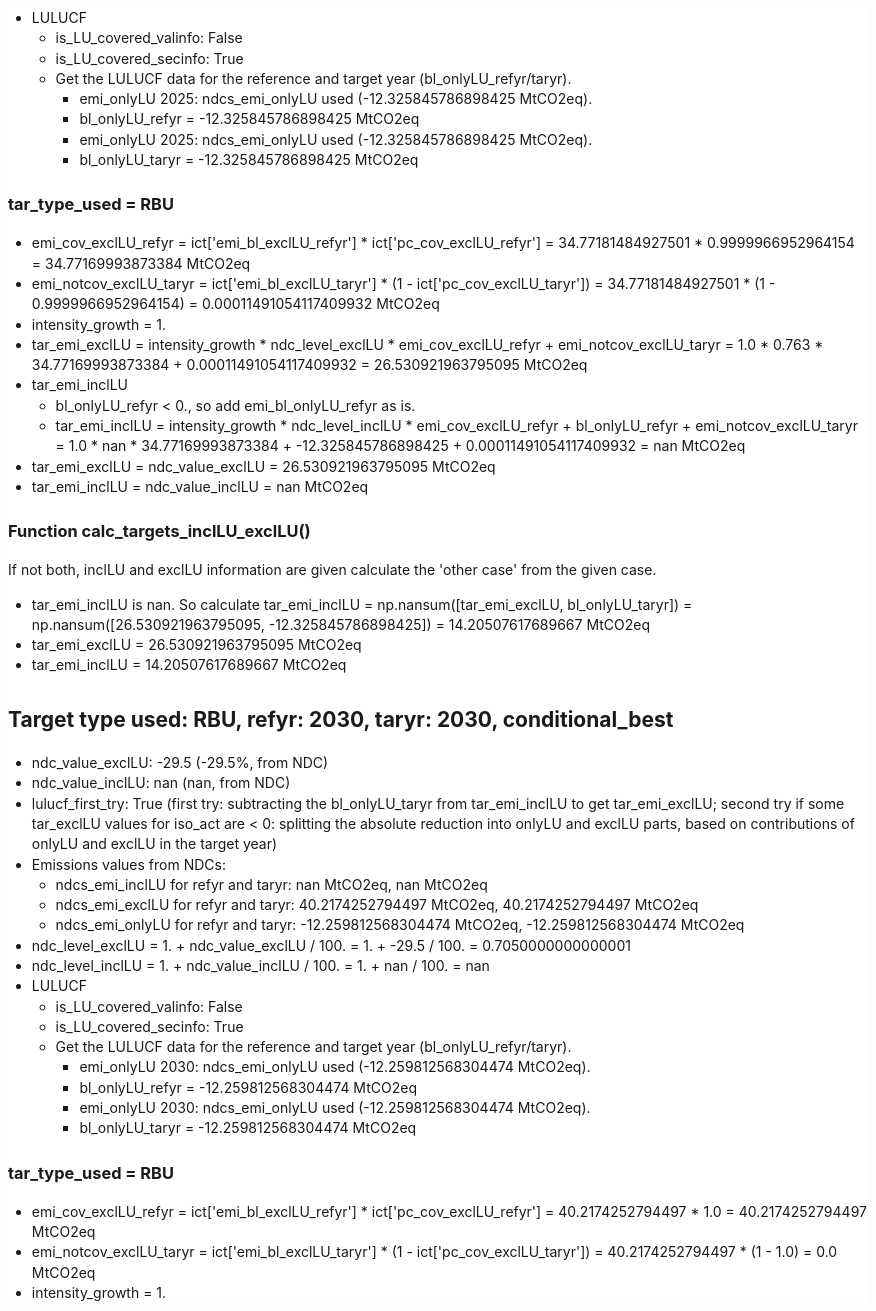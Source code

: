 - LULUCF
  - is_LU_covered_valinfo: False
  - is_LU_covered_secinfo: True
  - Get the LULUCF data for the reference and target year (bl_onlyLU_refyr/taryr).
    - emi_onlyLU 2025: ndcs_emi_onlyLU used (-12.325845786898425 MtCO2eq).
    - bl_onlyLU_refyr = -12.325845786898425 MtCO2eq
    - emi_onlyLU 2025: ndcs_emi_onlyLU used (-12.325845786898425 MtCO2eq).
    - bl_onlyLU_taryr = -12.325845786898425 MtCO2eq
### tar_type_used = RBU
- emi_cov_exclLU_refyr = ict['emi_bl_exclLU_refyr'] * ict['pc_cov_exclLU_refyr'] = 34.77181484927501 * 0.9999966952964154 = 34.77169993873384 MtCO2eq
- emi_notcov_exclLU_taryr = ict['emi_bl_exclLU_taryr'] * (1 - ict['pc_cov_exclLU_taryr']) = 34.77181484927501 * (1 - 0.9999966952964154) = 0.00011491054117409932 MtCO2eq
- intensity_growth = 1.
- tar_emi_exclLU = intensity_growth * ndc_level_exclLU * emi_cov_exclLU_refyr + emi_notcov_exclLU_taryr = 1.0 * 0.763 * 34.77169993873384 + 0.00011491054117409932 = 26.530921963795095 MtCO2eq
- tar_emi_inclLU
  - bl_onlyLU_refyr < 0., so add emi_bl_onlyLU_refyr as is.
  - tar_emi_inclLU = intensity_growth * ndc_level_inclLU * emi_cov_exclLU_refyr + bl_onlyLU_refyr + emi_notcov_exclLU_taryr = 1.0 * nan * 34.77169993873384 + -12.325845786898425 + 0.00011491054117409932 = nan MtCO2eq
- tar_emi_exclLU = ndc_value_exclLU = 26.530921963795095 MtCO2eq
- tar_emi_inclLU = ndc_value_inclLU = nan MtCO2eq
### Function calc_targets_inclLU_exclLU()
If not both, inclLU and exclLU information are given calculate the 'other case' from the given case.
- tar_emi_inclLU is nan. So calculate tar_emi_inclLU = np.nansum([tar_emi_exclLU, bl_onlyLU_taryr]) = np.nansum([26.530921963795095, -12.325845786898425]) = 14.20507617689667 MtCO2eq
- tar_emi_exclLU = 26.530921963795095 MtCO2eq
- tar_emi_inclLU = 14.20507617689667 MtCO2eq



## Target type used: RBU, refyr: 2030, taryr: 2030, conditional_best
- ndc_value_exclLU: -29.5 (-29.5%, from NDC)
- ndc_value_inclLU: nan (nan, from NDC)
- lulucf_first_try: True
(first try: subtracting the bl_onlyLU_taryr from tar_emi_inclLU to get tar_emi_exclLU;
second try if some tar_exclLU values for iso_act are < 0: splitting the absolute reduction into onlyLU and exclLU parts, based on contributions of onlyLU and exclLU in the target year)
- Emissions values from NDCs:
  - ndcs_emi_inclLU for refyr and taryr: nan MtCO2eq, nan MtCO2eq
  - ndcs_emi_exclLU for refyr and taryr: 40.2174252794497 MtCO2eq, 40.2174252794497 MtCO2eq
  - ndcs_emi_onlyLU for refyr and taryr: -12.259812568304474 MtCO2eq, -12.259812568304474 MtCO2eq
- ndc_level_exclLU = 1. + ndc_value_exclLU / 100. = 1. + -29.5 / 100. = 0.7050000000000001
- ndc_level_inclLU = 1. + ndc_value_inclLU / 100. = 1. + nan / 100. = nan
- LULUCF
  - is_LU_covered_valinfo: False
  - is_LU_covered_secinfo: True
  - Get the LULUCF data for the reference and target year (bl_onlyLU_refyr/taryr).
    - emi_onlyLU 2030: ndcs_emi_onlyLU used (-12.259812568304474 MtCO2eq).
    - bl_onlyLU_refyr = -12.259812568304474 MtCO2eq
    - emi_onlyLU 2030: ndcs_emi_onlyLU used (-12.259812568304474 MtCO2eq).
    - bl_onlyLU_taryr = -12.259812568304474 MtCO2eq
### tar_type_used = RBU
- emi_cov_exclLU_refyr = ict['emi_bl_exclLU_refyr'] * ict['pc_cov_exclLU_refyr'] = 40.2174252794497 * 1.0 = 40.2174252794497 MtCO2eq
- emi_notcov_exclLU_taryr = ict['emi_bl_exclLU_taryr'] * (1 - ict['pc_cov_exclLU_taryr']) = 40.2174252794497 * (1 - 1.0) = 0.0 MtCO2eq
- intensity_growth = 1.